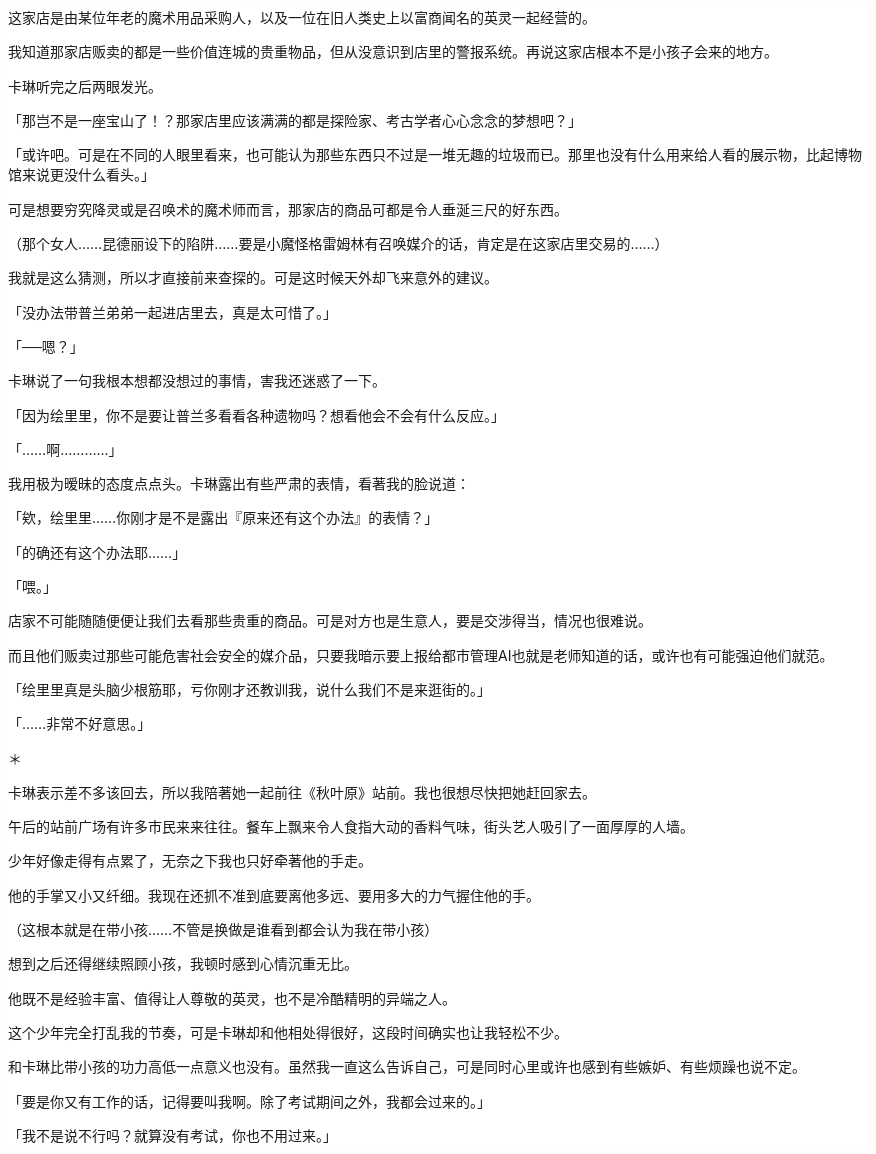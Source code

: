这家店是由某位年老的魔术用品采购人，以及一位在旧人类史上以富商闻名的英灵一起经营的。

我知道那家店贩卖的都是一些价值连城的贵重物品，但从没意识到店里的警报系统。再说这家店根本不是小孩子会来的地方。

卡琳听完之后两眼发光。

「那岂不是一座宝山了！？那家店里应该满满的都是探险家、考古学者心心念念的梦想吧？」

「或许吧。可是在不同的人眼里看来，也可能认为那些东西只不过是一堆无趣的垃圾而已。那里也没有什么用来给人看的展示物，比起博物馆来说更没什么看头。」

可是想要穷究降灵或是召唤术的魔术师而言，那家店的商品可都是令人垂涎三尺的好东西。

（那个女人……昆德丽设下的陷阱……要是小魔怪格雷姆林有召唤媒介的话，肯定是在这家店里交易的……）

我就是这么猜测，所以才直接前来查探的。可是这时候天外却飞来意外的建议。

「没办法带普兰弟弟一起进店里去，真是太可惜了。」

「──嗯？」

卡琳说了一句我根本想都没想过的事情，害我还迷惑了一下。

「因为绘里里，你不是要让普兰多看看各种遗物吗？想看他会不会有什么反应。」

「……啊…………」

我用极为暧昧的态度点点头。卡琳露出有些严肃的表情，看著我的脸说道：

「欸，绘里里……你刚才是不是露出『原来还有这个办法』的表情？」

「的确还有这个办法耶……」

「喂。」

店家不可能随随便便让我们去看那些贵重的商品。可是对方也是生意人，要是交涉得当，情况也很难说。

而且他们贩卖过那些可能危害社会安全的媒介品，只要我暗示要上报给都市管理AI也就是老师知道的话，或许也有可能强迫他们就范。

「绘里里真是头脑少根筋耶，亏你刚才还教训我，说什么我们不是来逛街的。」

「……非常不好意思。」

＊

卡琳表示差不多该回去，所以我陪著她一起前往《秋叶原》站前。我也很想尽快把她赶回家去。

午后的站前广场有许多市民来来往往。餐车上飘来令人食指大动的香料气味，街头艺人吸引了一面厚厚的人墙。

少年好像走得有点累了，无奈之下我也只好牵著他的手走。

他的手掌又小又纤细。我现在还抓不准到底要离他多远、要用多大的力气握住他的手。

（这根本就是在带小孩……不管是换做是谁看到都会认为我在带小孩）

想到之后还得继续照顾小孩，我顿时感到心情沉重无比。

他既不是经验丰富、值得让人尊敬的英灵，也不是冷酷精明的异端之人。

这个少年完全打乱我的节奏，可是卡琳却和他相处得很好，这段时间确实也让我轻松不少。

和卡琳比带小孩的功力高低一点意义也没有。虽然我一直这么告诉自己，可是同时心里或许也感到有些嫉妒、有些烦躁也说不定。

「要是你又有工作的话，记得要叫我啊。除了考试期间之外，我都会过来的。」

「我不是说不行吗？就算没有考试，你也不用过来。」
